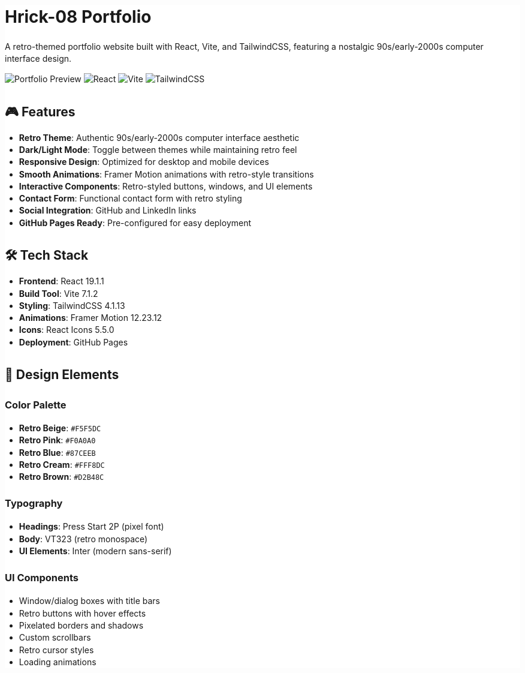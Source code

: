 # Hrick-08 Portfolio

A retro-themed portfolio website built with React, Vite, and TailwindCSS, featuring a nostalgic 90s/early-2000s computer interface design.

![Portfolio Preview](https://img.shields.io/badge/Status-Live-brightgreen)
![React](https://img.shields.io/badge/React-19.1.1-blue)
![Vite](https://img.shields.io/badge/Vite-7.1.2-purple)
![TailwindCSS](https://img.shields.io/badge/TailwindCSS-4.1.13-cyan)

## 🎮 Features

- **Retro Theme**: Authentic 90s/early-2000s computer interface aesthetic
- **Dark/Light Mode**: Toggle between themes while maintaining retro feel
- **Responsive Design**: Optimized for desktop and mobile devices
- **Smooth Animations**: Framer Motion animations with retro-style transitions
- **Interactive Components**: Retro-styled buttons, windows, and UI elements
- **Contact Form**: Functional contact form with retro styling
- **Social Integration**: GitHub and LinkedIn links
- **GitHub Pages Ready**: Pre-configured for easy deployment

## 🛠️ Tech Stack

- **Frontend**: React 19.1.1
- **Build Tool**: Vite 7.1.2
- **Styling**: TailwindCSS 4.1.13
- **Animations**: Framer Motion 12.23.12
- **Icons**: React Icons 5.5.0
- **Deployment**: GitHub Pages

## 🎨 Design Elements

### Color Palette
- **Retro Beige**: `#F5F5DC`
- **Retro Pink**: `#F0A0A0`
- **Retro Blue**: `#87CEEB`
- **Retro Cream**: `#FFF8DC`
- **Retro Brown**: `#D2B48C`

### Typography
- **Headings**: Press Start 2P (pixel font)
- **Body**: VT323 (retro monospace)
- **UI Elements**: Inter (modern sans-serif)

### UI Components
- Window/dialog boxes with title bars
- Retro buttons with hover effects
- Pixelated borders and shadows
- Custom scrollbars
- Retro cursor styles
- Loading animations
